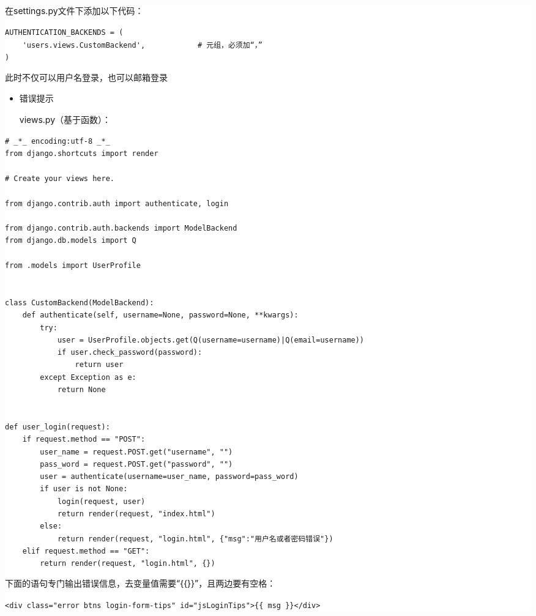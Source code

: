   在settings.py文件下添加以下代码：

  ```
  AUTHENTICATION_BACKENDS = (
      'users.views.CustomBackend',            # 元组，必须加“，”
  )
  ```

  此时不仅可以用户名登录，也可以邮箱登录

  - 错误提示

    views.py（基于函数）：

  ```
  # _*_ encoding:utf-8 _*_
  from django.shortcuts import render
  
  # Create your views here.
  
  from django.contrib.auth import authenticate, login
  
  from django.contrib.auth.backends import ModelBackend
  from django.db.models import Q
  
  from .models import UserProfile
  
  
  class CustomBackend(ModelBackend):
      def authenticate(self, username=None, password=None, **kwargs):
          try:
              user = UserProfile.objects.get(Q(username=username)|Q(email=username))
              if user.check_password(password):
                  return user
          except Exception as e:
              return None
  
  
  def user_login(request):
      if request.method == "POST":
          user_name = request.POST.get("username", "")
          pass_word = request.POST.get("password", "")
          user = authenticate(username=user_name, password=pass_word)
          if user is not None:
              login(request, user)
              return render(request, "index.html")
          else:
              return render(request, "login.html", {"msg":"用户名或者密码错误"})
      elif request.method == "GET":
          return render(request, "login.html", {})
  ```

  下面的语句专门输出错误信息，去变量值需要“{{}}”，且两边要有空格：

  `<div class="error btns login-form-tips" id="jsLoginTips">{{ msg }}</div>`
